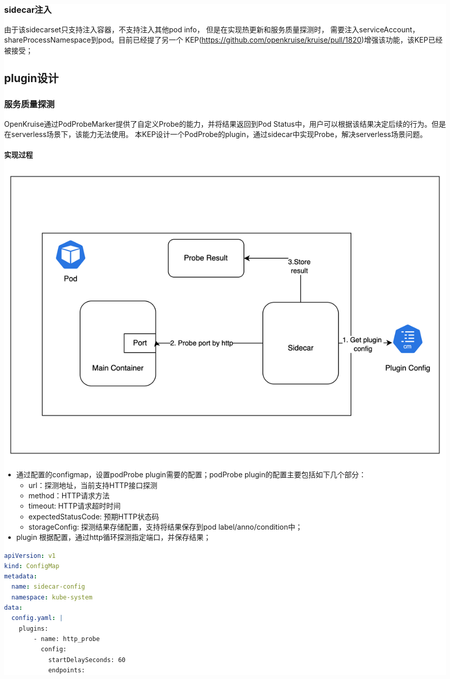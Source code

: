 ### sidecar注入
由于该sidecarset只支持注入容器，不支持注入其他pod info， 但是在实现热更新和服务质量探测时， 需要注入serviceAccount，shareProcessNamespace到pod。目前已经提了另一个 KEP(https://github.com/openkruise/kruise/pull/1820)增强该功能，该KEP已经被接受；

## plugin设计
### 服务质量探测
OpenKruise通过PodProbeMarker提供了自定义Probe的能力，并将结果返回到Pod Status中，用户可以根据该结果决定后续的行为。但是在serverless场景下，该能力无法使用。
本KEP设计一个PodProbe的plugin，通过sidecar中实现Probe，解决serverless场景问题。


#### 实现过程
![pod-probe](../img/sidecar-pod-probe.png)
- 通过配置的configmap，设置podProbe plugin需要的配置；podProbe plugin的配置主要包括如下几个部分：
  - url：探测地址，当前支持HTTP接口探测
  - method：HTTP请求方法
  - timeout: HTTP请求超时时间
  - expectedStatusCode: 预期HTTP状态码
  - storageConfig: 探测结果存储配置，支持将结果保存到pod label/anno/condition中；
- plugin 根据配置，通过http循环探测指定端口，并保存结果；
```yaml
apiVersion: v1
kind: ConfigMap
metadata:
  name: sidecar-config
  namespace: kube-system
data:
  config.yaml: |
    plugins:
        - name: http_probe
          config:
            startDelaySeconds: 60
            endpoints:
```